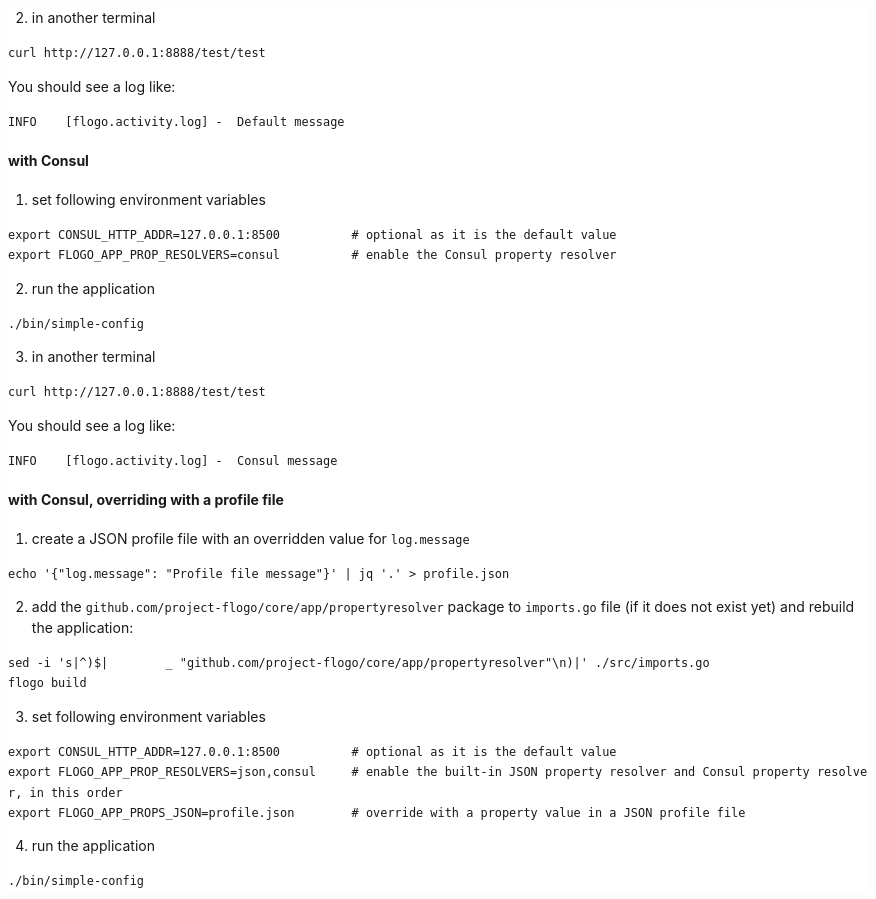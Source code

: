 2. in another terminal
```
curl http://127.0.0.1:8888/test/test
```

You should see a log like:
```
INFO	[flogo.activity.log] -	Default message
```

#### with Consul 

1. set following environment variables
```
export CONSUL_HTTP_ADDR=127.0.0.1:8500          # optional as it is the default value
export FLOGO_APP_PROP_RESOLVERS=consul          # enable the Consul property resolver
```

2. run the application
```
./bin/simple-config
```

3. in another terminal
```
curl http://127.0.0.1:8888/test/test
```

You should see a log like:
```
INFO	[flogo.activity.log] -	Consul message
```

#### with Consul, overriding with a profile file

1. create a JSON profile file with an overridden value for ```log.message```
```
echo '{"log.message": "Profile file message"}' | jq '.' > profile.json
```

2. add the ```github.com/project-flogo/core/app/propertyresolver``` package to ```imports.go``` file
(if it does not exist yet) and rebuild the application:
```
sed -i 's|^)$|        _ "github.com/project-flogo/core/app/propertyresolver"\n)|' ./src/imports.go
flogo build
```

3. set following environment variables
```
export CONSUL_HTTP_ADDR=127.0.0.1:8500          # optional as it is the default value
export FLOGO_APP_PROP_RESOLVERS=json,consul     # enable the built-in JSON property resolver and Consul property resolver, in this order
export FLOGO_APP_PROPS_JSON=profile.json        # override with a property value in a JSON profile file
```

4. run the application
```
./bin/simple-config
```
